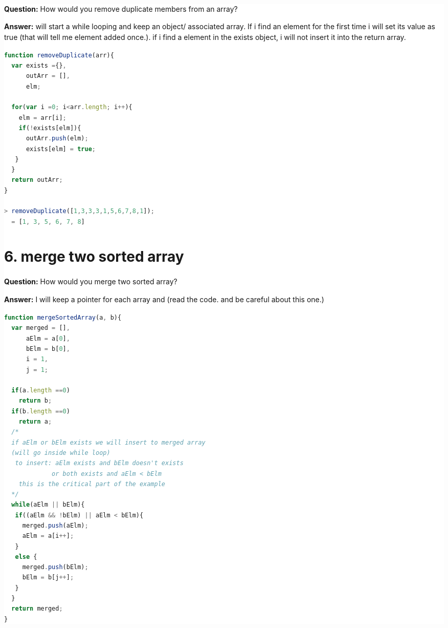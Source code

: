 **Question:** How would you remove duplicate members from an array?

**Answer:** will start a while looping and keep an object/ associated array. If i find an element for the first time i will set its value as true (that will tell me element added once.). if i find a element in the exists object, i will not insert it into the return array.

```jsx
function removeDuplicate(arr){
  var exists ={},
      outArr = [],
      elm;

  for(var i =0; i<arr.length; i++){
    elm = arr[i];
    if(!exists[elm]){
      outArr.push(elm);
      exists[elm] = true;
   }
  }
  return outArr;
}

> removeDuplicate([1,3,3,3,1,5,6,7,8,1]);
  = [1, 3, 5, 6, 7, 8]

```

# **6. merge two sorted array**

**Question:** How would you merge two sorted array?

**Answer:** I will keep a pointer for each array and (read the code. and be careful about this one.)

```jsx
function mergeSortedArray(a, b){
  var merged = [],
      aElm = a[0],
      bElm = b[0],
      i = 1,
      j = 1;

  if(a.length ==0)
    return b;
  if(b.length ==0)
    return a;
  /*
  if aElm or bElm exists we will insert to merged array
  (will go inside while loop)
   to insert: aElm exists and bElm doesn't exists
             or both exists and aElm < bElm
    this is the critical part of the example
  */
  while(aElm || bElm){
   if((aElm && !bElm) || aElm < bElm){
     merged.push(aElm);
     aElm = a[i++];
   }
   else {
     merged.push(bElm);
     bElm = b[j++];
   }
  }
  return merged;
}
```